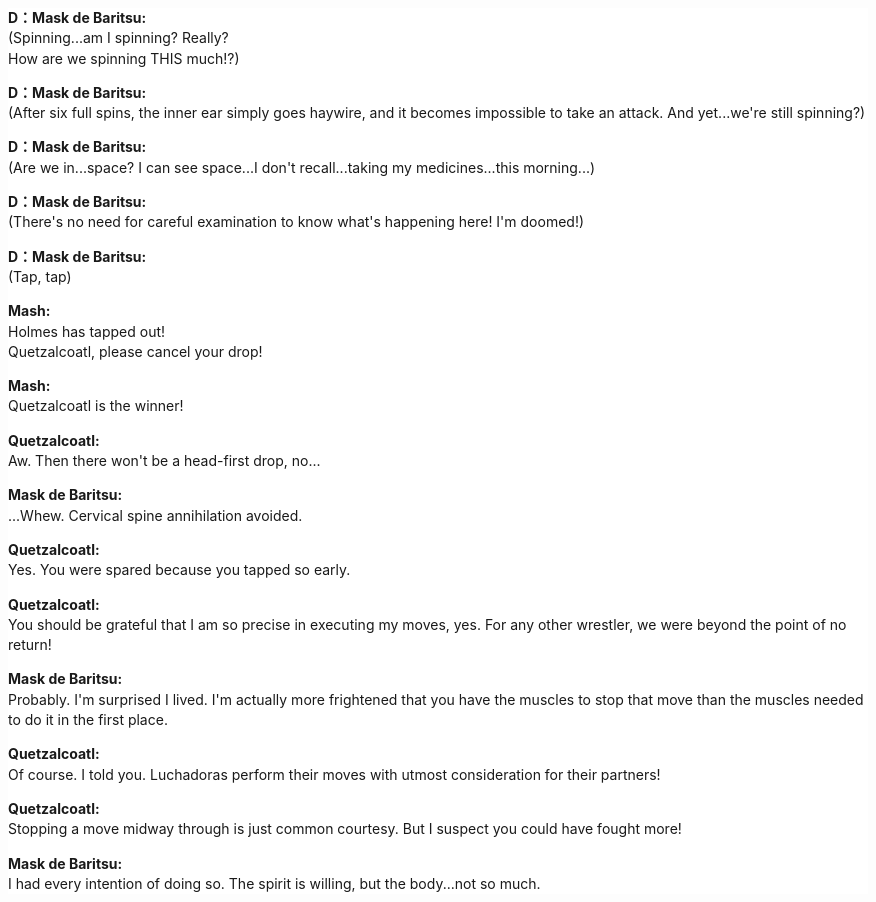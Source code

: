    
**D：Mask de Baritsu:**   
(Spinning...am I spinning? Really?  
How are we spinning THIS much!?)  
  
   
**D：Mask de Baritsu:**   
(After six full spins, the inner ear simply goes haywire, and it becomes impossible to take an attack. And yet...we're still spinning?)  
  
   
**D：Mask de Baritsu:**   
(Are we in...space? I can see space...I don't recall...taking my medicines...this morning...)  
  
   
**D：Mask de Baritsu:**   
(There's no need for careful examination to know what's happening here! I'm doomed!)  
  
   
**D：Mask de Baritsu:**   
(Tap, tap)  
  
   
**Mash:**   
Holmes has tapped out!  
Quetzalcoatl, please cancel your drop!  
  
   
**Mash:**   
Quetzalcoatl is the winner!  
  
   
**Quetzalcoatl:**   
Aw. Then there won't be a head-first drop, no...  
  
   
**Mask de Baritsu:**   
...Whew. Cervical spine annihilation avoided.  
  
   
**Quetzalcoatl:**   
Yes. You were spared because you tapped so early.  
  
   
**Quetzalcoatl:**   
You should be grateful that I am so precise in executing my moves, yes. For any other wrestler, we were beyond the point of no return!  
  
   
**Mask de Baritsu:**   
Probably. I'm surprised I lived. I'm actually more frightened that you have the muscles to stop that move than the muscles needed to do it in the first place.  
  
   
**Quetzalcoatl:**   
Of course. I told you. Luchadoras perform their moves with utmost consideration for their partners!  
  
   
**Quetzalcoatl:**   
Stopping a move midway through is just common courtesy. But I suspect you could have fought more!  
  
   
**Mask de Baritsu:**   
I had every intention of doing so. The spirit is willing, but the body...not so much.  
  